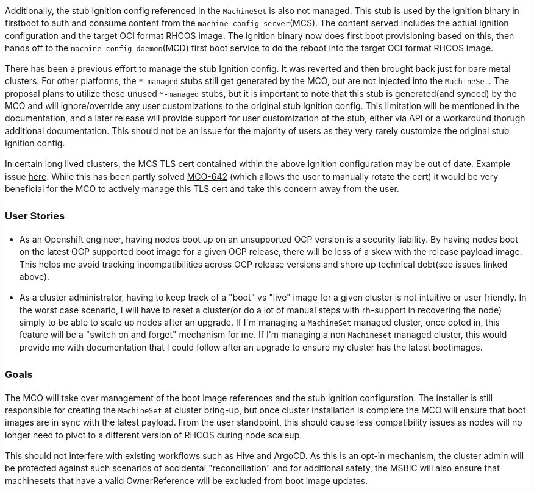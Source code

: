 Additionally, the stub Ignition config [referenced](https://github.com/openshift/installer/blob/1ca0848f0f8b2ca9758493afa26bf43ebcd70410/pkg/asset/machines/gcp/machines.go#L197) in the `MachineSet` is also not managed. This stub is used by the ignition binary in firstboot to auth and consume content from the `machine-config-server`(MCS). The content served includes the actual Ignition configuration and the target OCI format RHCOS image. The ignition binary now does first boot provisioning based on this, then hands off to the `machine-config-daemon`(MCD) first boot service to do the reboot into the target OCI format RHCOS image. 

There has been [a previous effort](https://github.com/openshift/machine-config-operator/pull/1792) to manage the stub Ignition config. It was [reverted](https://github.com/openshift/machine-config-operator/pull/2126) and then [brought back](https://github.com/openshift/machine-config-operator/pull/2827#issuecomment-996156872) just for bare metal clusters. For other platforms, the `*-managed` stubs still get generated by the MCO, but are not injected into the `MachineSet`. The proposal plans to utilize these unused `*-managed` stubs, but it is important to note that this stub is generated(and synced) by the MCO and will ignore/override any user customizations to the original stub Ignition config. This limitation will be mentioned in the documentation, and a later release will provide support for user customization of the stub, either via API or a workaround thorugh additional documentation. This should not be an issue for the majority of users as they very rarely customize the original stub Ignition config.

In certain long lived clusters, the MCS TLS cert contained within the above Ignition configuration may be out of date. Example issue [here](https://issues.redhat.com/browse/OCPBUGS-1817). While this has been partly solved [MCO-642](https://issues.redhat.com/browse/MCO-642) (which allows the user to manually rotate the cert) it would be very beneficial for the MCO to actively manage this TLS cert and take this concern away from the user.

### User Stories

* As an Openshift engineer, having nodes boot up on an unsupported OCP version is a security liability. By having nodes boot on the latest OCP supported boot image for a given OCP release, there will be less of a skew with the release payload image. This helps me avoid tracking incompatibilities across OCP release versions and shore up technical debt(see issues linked above). 

* As a cluster administrator, having to keep track of a "boot" vs "live" image for a given cluster is not intuitive or user friendly. In the worst case scenario, I will have to reset a cluster(or do a lot of manual steps with rh-support in recovering the node) simply to be able to scale up nodes after an upgrade. If I'm managing a `MachineSet` managed cluster, once opted in, this feature will be a "switch on and forget" mechanism for me. If I'm managing a non `Machineset` managed cluster, this would provide me with documentation that I could follow after an upgrade to ensure my cluster has the latest bootimages.

### Goals

The MCO will take over management of the boot image references and the stub Ignition configuration. The installer is still responsible for creating the `MachineSet` at cluster bring-up, but once cluster installation is complete the MCO will ensure that boot images are in sync with the latest payload. From the user standpoint, this should cause less compatibility issues as nodes will no longer need to pivot to a different version of RHCOS during node scaleup.

This should not interfere with existing workflows such as Hive and ArgoCD. As this is an opt-in mechanism, the cluster admin will be protected against such scenarios of accidental "reconciliation" and for additional safety, the MSBIC will also ensure that machinesets that have a valid OwnerReference will be excluded from boot image updates.
